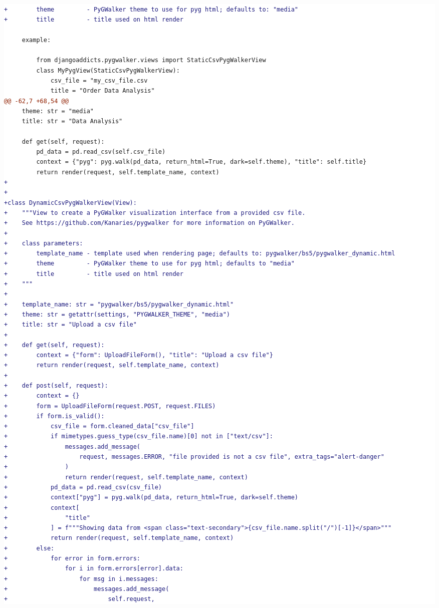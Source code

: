 ```diff
+        theme         - PyGWalker theme to use for pyg html; defaults to: "media"
+        title         - title used on html render
 
     example:
 
         from djangoaddicts.pygwalker.views import StaticCsvPygWalkerView
         class MyPygView(StaticCsvPygWalkerView):
             csv_file = "my_csv_file.csv
             title = "Order Data Analysis"
@@ -62,7 +68,54 @@
     theme: str = "media"
     title: str = "Data Analysis"
 
     def get(self, request):
         pd_data = pd.read_csv(self.csv_file)
         context = {"pyg": pyg.walk(pd_data, return_html=True, dark=self.theme), "title": self.title}
         return render(request, self.template_name, context)
+
+
+class DynamicCsvPygWalkerView(View):
+    """View to create a PyGWalker visualization interface from a provided csv file.
+    See https://github.com/Kanaries/pygwalker for more information on PyGWalker.
+
+    class parameters:
+        template_name - template used when rendering page; defaults to: pygwalker/bs5/pygwalker_dynamic.html
+        theme         - PyGWalker theme to use for pyg html; defaults to "media"
+        title         - title used on html render
+    """
+
+    template_name: str = "pygwalker/bs5/pygwalker_dynamic.html"
+    theme: str = getattr(settings, "PYGWALKER_THEME", "media")
+    title: str = "Upload a csv file"
+
+    def get(self, request):
+        context = {"form": UploadFileForm(), "title": "Upload a csv file"}
+        return render(request, self.template_name, context)
+
+    def post(self, request):
+        context = {}
+        form = UploadFileForm(request.POST, request.FILES)
+        if form.is_valid():
+            csv_file = form.cleaned_data["csv_file"]
+            if mimetypes.guess_type(csv_file.name)[0] not in ["text/csv"]:
+                messages.add_message(
+                    request, messages.ERROR, "file provided is not a csv file", extra_tags="alert-danger"
+                )
+                return render(request, self.template_name, context)
+            pd_data = pd.read_csv(csv_file)
+            context["pyg"] = pyg.walk(pd_data, return_html=True, dark=self.theme)
+            context[
+                "title"
+            ] = f"""Showing data from <span class="text-secondary">{csv_file.name.split("/")[-1]}</span>"""
+            return render(request, self.template_name, context)
+        else:
+            for error in form.errors:
+                for i in form.errors[error].data:
+                    for msg in i.messages:
+                        messages.add_message(
+                            self.request,
```